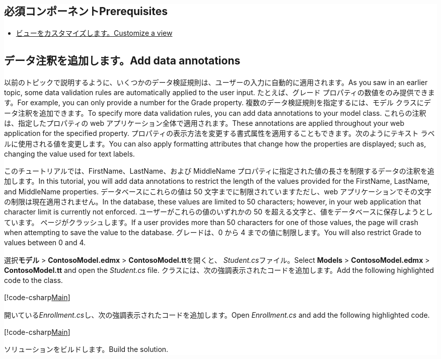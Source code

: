 ## <a name="prerequisites"></a><span data-ttu-id="b035b-112">必須コンポーネント</span><span class="sxs-lookup"><span data-stu-id="b035b-112">Prerequisites</span></span>

* [<span data-ttu-id="b035b-113">ビューをカスタマイズします。</span><span class="sxs-lookup"><span data-stu-id="b035b-113">Customize a view</span></span>](customizing-a-view.md)

## <a name="add-data-annotations"></a><span data-ttu-id="b035b-114">データ注釈を追加します。</span><span class="sxs-lookup"><span data-stu-id="b035b-114">Add data annotations</span></span>

<span data-ttu-id="b035b-115">以前のトピックで説明するように、いくつかのデータ検証規則は、ユーザーの入力に自動的に適用されます。</span><span class="sxs-lookup"><span data-stu-id="b035b-115">As you saw in an earlier topic, some data validation rules are automatically applied to the user input.</span></span> <span data-ttu-id="b035b-116">たとえば、グレード プロパティの数値をのみ提供できます。</span><span class="sxs-lookup"><span data-stu-id="b035b-116">For example, you can only provide a number for the Grade property.</span></span> <span data-ttu-id="b035b-117">複数のデータ検証規則を指定するには、モデル クラスにデータ注釈を追加できます。</span><span class="sxs-lookup"><span data-stu-id="b035b-117">To specify more data validation rules, you can add data annotations to your model class.</span></span> <span data-ttu-id="b035b-118">これらの注釈は、指定したプロパティの web アプリケーション全体で適用されます。</span><span class="sxs-lookup"><span data-stu-id="b035b-118">These annotations are applied throughout your web application for the specified property.</span></span> <span data-ttu-id="b035b-119">プロパティの表示方法を変更する書式属性を適用することもできます。次のようにテキスト ラベルに使用される値を変更します。</span><span class="sxs-lookup"><span data-stu-id="b035b-119">You can also apply formatting attributes that change how the properties are displayed; such as, changing the value used for text labels.</span></span>

<span data-ttu-id="b035b-120">このチュートリアルでは、FirstName、LastName、および MiddleName プロパティに指定された値の長さを制限するデータの注釈を追加します。</span><span class="sxs-lookup"><span data-stu-id="b035b-120">In this tutorial, you will add data annotations to restrict the length of the values provided for the FirstName, LastName, and MiddleName properties.</span></span> <span data-ttu-id="b035b-121">データベースにこれらの値は 50 文字までに制限されていますただし、web アプリケーションでその文字の制限は現在適用されません。</span><span class="sxs-lookup"><span data-stu-id="b035b-121">In the database, these values are limited to 50 characters; however, in your web application that character limit is currently not enforced.</span></span> <span data-ttu-id="b035b-122">ユーザーがこれらの値のいずれかの 50 を超える文字と、値をデータベースに保存しようとしています。 ページがクラッシュします。</span><span class="sxs-lookup"><span data-stu-id="b035b-122">If a user provides more than 50 characters for one of those values, the page will crash when attempting to save the value to the database.</span></span> <span data-ttu-id="b035b-123">グレードは、0 から 4 までの値に制限します。</span><span class="sxs-lookup"><span data-stu-id="b035b-123">You will also restrict Grade to values between 0 and 4.</span></span>

<span data-ttu-id="b035b-124">選択**モデル** > **ContosoModel.edmx** > **ContosoModel.tt**を開くと、 *Student.cs*ファイル。</span><span class="sxs-lookup"><span data-stu-id="b035b-124">Select **Models** > **ContosoModel.edmx** > **ContosoModel.tt** and open the *Student.cs* file.</span></span> <span data-ttu-id="b035b-125">クラスには、次の強調表示されたコードを追加します。</span><span class="sxs-lookup"><span data-stu-id="b035b-125">Add the following highlighted code to the class.</span></span>

[!code-csharp[Main](enhancing-data-validation/samples/sample1.cs?highlight=5,15,17,20)]

<span data-ttu-id="b035b-126">開いている*Enrollment.cs*し、次の強調表示されたコードを追加します。</span><span class="sxs-lookup"><span data-stu-id="b035b-126">Open *Enrollment.cs* and add the following highlighted code.</span></span>

[!code-csharp[Main](enhancing-data-validation/samples/sample2.cs?highlight=5,10)]

<span data-ttu-id="b035b-127">ソリューションをビルドします。</span><span class="sxs-lookup"><span data-stu-id="b035b-127">Build the solution.</span></span>
